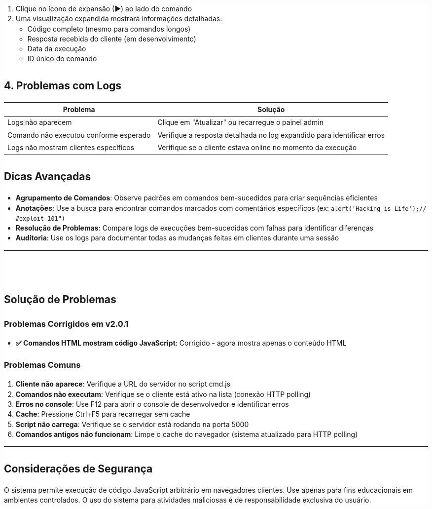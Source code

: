 1. Clique no ícone de expansão (▶) ao lado do comando
2. Uma visualização expandida mostrará informações detalhadas:
   - Código completo (mesmo para comandos longos)
   - Resposta recebida do cliente (em desenvolvimento)
   - Data da execução
   - ID único do comando

## 4. Problemas com Logs

| Problema | Solução |
|----------|---------|
| Logs não aparecem | Clique em "Atualizar" ou recarregue o painel admin |
| Comando não executou conforme esperado | Verifique a resposta detalhada no log expandido para identificar erros |
| Logs não mostram clientes específicos | Verifique se o cliente estava online no momento da execução |

## Dicas Avançadas

- **Agrupamento de Comandos**: Observe padrões em comandos bem-sucedidos para criar sequências eficientes
- **Anotações**: Use a busca para encontrar comandos marcados com comentários específicos (ex: `alert('Hacking is Life');//#exploit-101")`
- **Resolução de Problemas**: Compare logs de execuções bem-sucedidas com falhas para identificar diferenças
- **Auditoria**: Use os logs para documentar todas as mudanças feitas em clientes durante uma sessão

---
<br><br>

## Solução de Problemas

### Problemas Corrigidos em v2.0.1
- **✅ Comandos HTML mostram código JavaScript**: Corrigido - agora mostra apenas o conteúdo HTML

### Problemas Comuns
1. **Cliente não aparece**: Verifique a URL do servidor no script cmd.js
2. **Comandos não executam**: Verifique se o cliente está ativo na lista (conexão HTTP polling)
3. **Erros no console**: Use F12 para abrir o console de desenvolvedor e identificar erros
4. **Cache**: Pressione Ctrl+F5 para recarregar sem cache
5. **Script não carrega**: Verifique se o servidor está rodando na porta 5000
6. **Comandos antigos não funcionam**: Limpe o cache do navegador (sistema atualizado para HTTP polling)

---

## Considerações de Segurança

O sistema permite execução de código JavaScript arbitrário em navegadores clientes. Use apenas para fins educacionais em ambientes controlados. O uso do sistema para atividades maliciosas é de responsabilidade exclusiva do usuário.